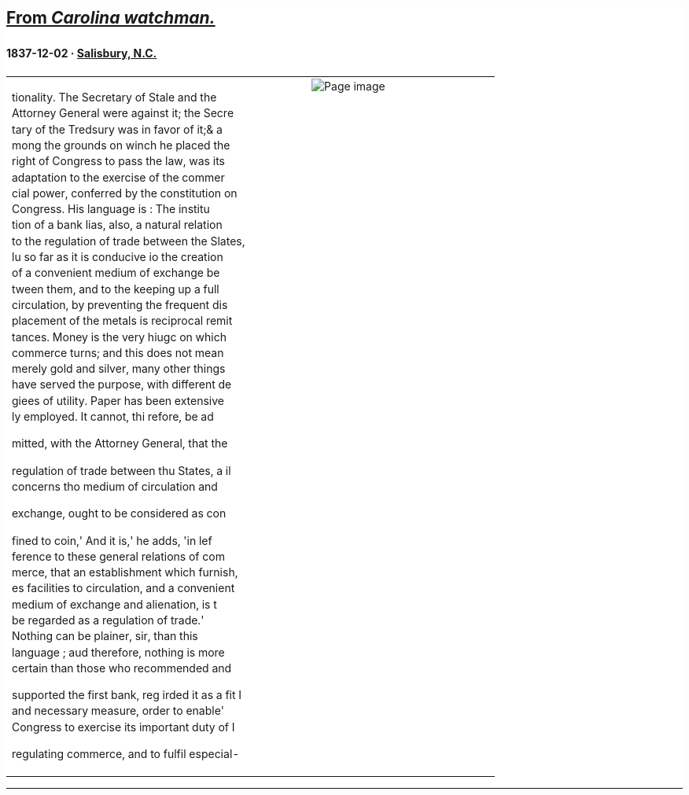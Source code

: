 ## [From _Carolina watchman._](https://newspapers.digitalnc.org/lccn/sn85042201/1837-12-02/ed-1/seq-1/)

#### 1837-12-02 &middot; [Salisbury, N.C.](http://dbpedia.org/resource/Salisbury%2C_North_Carolina)

<table style="width: 100%;"><tr><td style="width: 50%">

  
tionality. The Secretary of Stale and the  
Attorney General were against it; the Secre­  
tary of the Tredsury was in favor of it;&amp; a  
mong the grounds on winch he placed the  
right of Congress to pass the law, was its  
adaptation to the exercise of the commer­  
cial power, conferred by the constitution on  
Congress. His language is : The institu­  
tion of a bank lias, also, a natural relation  
to the regulation of trade between the Slates,  
lu so far as it is conducive io the creation  
of a convenient medium of exchange be­  
tween them, and to the keeping up a full  
circulation, by preventing the frequent dis­  
placement of the metals is reciprocal remit­  
tances. Money is the very hiugc on which  
commerce turns; and this does not mean  
merely gold and silver, many other things  
have served the purpose, with different de­  
giees of utility. Paper has been extensive­  
ly employed. It cannot, thi refore, be ad  
  
mitted, with the Attorney General, that the  
  
regulation of trade between thu States, a il  
concerns tho medium of circulation and  
  
exchange, ought to be considered as con  
  
fined to coin,&#x27; And it is,&#x27; he adds, &#x27;in lef­  
ference to these general relations of com­  
merce, that an establishment which furnish,  
es facilities to circulation, and a convenient  
medium of exchange and alienation, is t  
be regarded as a regulation of trade.&#x27;  
Nothing can be plainer, sir, than this  
language ; aud therefore, nothing is more  
certain than those who recommended and  
  
supported the first bank, reg irded it as a fit I  
and necessary measure, order to enable&#x27;  
Congress to exercise its important duty of I  
  
regulating commerce, and to fulfil especial-
</td><td style="width: 50%; max-height: 75%; margin: auto; display: block;">
<img alt="Page image" src="https://newspapers.digitalnc.org/images/iiif/batch_ncu_CarWSal7_ver01%2Fdata%2F1837120201%2F0583.jp2/pct:33.18759393359748,44.896124650419495,15.726192102746277,23.501797842588893/!600,600/0/default.jpg"/>
</td>
</tr></table>

---